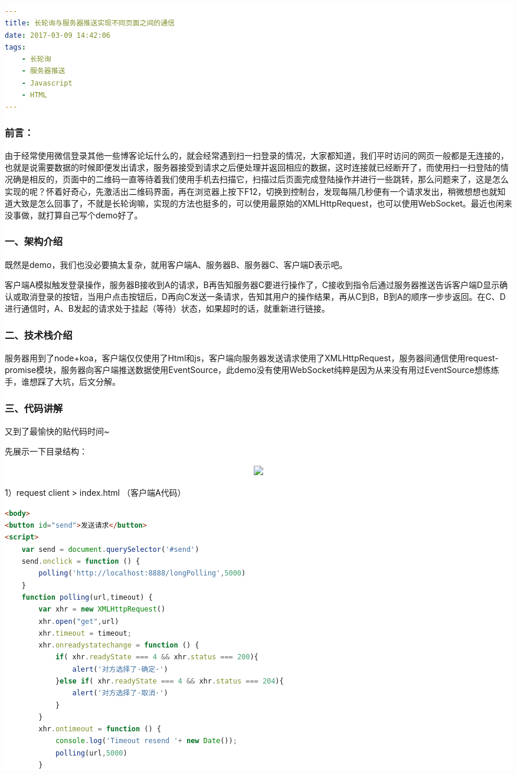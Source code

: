```yaml
---
title: 长轮询与服务器推送实现不同页面之间的通信 
date: 2017-03-09 14:42:06
tags: 
	- 长轮询
	- 服务器推送
	- Javascript
	- HTML
---
```


### 前言：

由于经常使用微信登录其他一些博客论坛什么的，就会经常遇到扫一扫登录的情况，大家都知道，我们平时访问的网页一般都是无连接的，也就是说需要数据的时候即便发出请求，服务器接受到请求之后便处理并返回相应的数据，这时连接就已经断开了，而使用扫一扫登陆的情况确是相反的，页面中的二维码一直等待着我们使用手机去扫描它，扫描过后页面完成登陆操作并进行一些跳转，那么问题来了，这是怎么实现的呢？怀着好奇心，先激活出二维码界面，再在浏览器上按下F12，切换到控制台，发现每隔几秒便有一个请求发出，稍微想想也就知道大致是怎么回事了，不就是长轮询嘛，实现的方法也挺多的，可以使用最原始的XMLHttpRequest，也可以使用WebSocket。最近也闲来没事做，就打算自己写个demo好了。

### 一、架构介绍

既然是demo，我们也没必要搞太复杂，就用客户端A、服务器B、服务器C、客户端D表示吧。

客户端A模拟触发登录操作，服务器B接收到A的请求，B再告知服务器C要进行操作了，C接收到指令后通过服务器推送告诉客户端D显示确认或取消登录的按钮，当用户点击按钮后，D再向C发送一条请求，告知其用户的操作结果，再从C到B，B到A的顺序一步步返回。在C、D进行通信时，A、B发起的请求处于挂起（等待）状态，如果超时的话，就重新进行链接。

### 二、技术栈介绍

服务器用到了node+koa，客户端仅仅使用了Html和js，客户端向服务器发送请求使用了XMLHttpRequest，服务器间通信使用request-promise模块，服务器向客户端推送数据使用EventSource，此demo没有使用WebSocket纯粹是因为从来没有用过EventSource想练练手，谁想踩了大坑，后文分解。

### 三、代码讲解

又到了最愉快的贴代码时间~

先展示一下目录结构：

<div align='center'>
<img src='https://raw.githubusercontent.com/WillBean/react-native-summary.github.io/master/images/long-polling-and-server-push/dir.png' width='50%'>
</div>

1）request client > index.html （客户端A代码）

```html
<body>
<button id="send">发送请求</button>
<script>
    var send = document.querySelector('#send')
    send.onclick = function () {
        polling('http://localhost:8888/longPolling',5000)
    }
    function polling(url,timeout) {
        var xhr = new XMLHttpRequest()
        xhr.open("get",url)
        xhr.timeout = timeout;
        xhr.onreadystatechange = function () {
            if( xhr.readyState === 4 && xhr.status === 200){
                alert('对方选择了·确定·')
            }else if( xhr.readyState === 4 && xhr.status === 204){
                alert('对方选择了·取消·')
            }
        }
        xhr.ontimeout = function () {
            console.log('Timeout resend '+ new Date());
            polling(url,5000)
        }
```